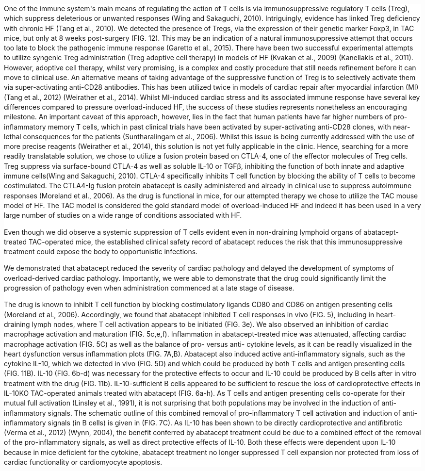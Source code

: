 One of the immune system's main means of regulating the action of T cells is via immunosuppressive regulatory T cells (Treg), which suppress deleterious or unwanted responses (Wing and Sakaguchi, 2010). Intriguingly, evidence has linked Treg deficiency with chronic HF (Tang et al., 2010). We detected the presence of Tregs, via the expression of their genetic marker Foxp3, in TAC mice, but only at 8 weeks post-surgery (FIG. 12). This may be an indication of a natural immunosuppressive attempt that occurs too late to block the pathogenic immune response (Garetto et al., 2015). There have been two successful experimental attempts to utilize syngenic Treg administration (Treg adoptive cell therapy) in models of HF (Kvakan et al., 2009) (Kanellakis et al., 2011). However, adoptive cell therapy, whilst very promising, is a complex and costly procedure that still needs refinement before it can move to clinical use. An alternative means of taking advantage of the suppressive function of Treg is to selectively activate them via super-activating anti-CD28 antibodies. This has been utilized twice in models of cardiac repair after myocardial infarction (MI) (Tang et al., 2012) (Weirather et al., 2014). Whilst MI-induced cardiac stress and its associated immune response have several key differences compared to pressure overload-induced HF, the success of these studies represents nonetheless an encouraging milestone. An important caveat of this approach, however, lies in the fact that human patients have far higher numbers of pro-inflammatory memory T cells, which in past clinical trials have been activated by super-activating anti-CD28 clones, with near-lethal consequences for the patients (Suntharalingam et al., 2006). Whilst this issue is being currently addressed with the use of more precise reagents (Weirather et al., 2014), this solution is not yet fully applicable in the clinic. Hence, searching for a more readily translatable solution, we chose to utilize a fusion protein based on CTLA-4, one of the effector molecules of Treg cells. Treg suppress via surface-bound CTLA-4 as well as soluble IL-10 or TGFβ, inhibiting the function of both innate and adaptive immune cells(Wing and Sakaguchi, 2010). CTLA-4 specifically inhibits T cell function by blocking the ability of T cells to become costimulated. The CTLA4-Ig fusion protein abatacept is easily administered and already in clinical use to suppress autoimmune responses (Moreland et al., 2006). As the drug is functional in mice, for our attempted therapy we chose to utilize the TAC mouse model of HF. The TAC model is considered the gold standard model of overload-induced HF and indeed it has been used in a very large number of studies on a wide range of conditions associated with HF.

Even though we did observe a systemic suppression of T cells evident even in non-draining lymphoid organs of abatacept-treated TAC-operated mice, the established clinical safety record of abatacept reduces the risk that this immunosuppressive treatment could expose the body to opportunistic infections.

We demonstrated that abatacept reduced the severity of cardiac pathology and delayed the development of symptoms of overload-derived cardiac pathology. Importantly, we were able to demonstrate that the drug could significantly limit the progression of pathology even when administration commenced at a late stage of disease.

The drug is known to inhibit T cell function by blocking costimulatory ligands CD80 and CD86 on antigen presenting cells (Moreland et al., 2006). Accordingly, we found that abatacept inhibited T cell responses in vivo (FIG. 5), including in heart-draining lymph nodes, where T cell activation appears to be initiated (FIG. 3e). We also observed an inhibition of cardiac macrophage activation and maturation (FIG. 5c,e,f). Inflammation in abatacept-treated mice was attenuated, affecting cardiac macrophage activation (FIG. 5C) as well as the balance of pro- versus anti- cytokine levels, as it can be readily visualized in the heart dysfunction versus inflammation plots (FIG. 7A,B). Abatacept also induced active anti-inflammatory signals, such as the cytokine IL-10, which we detected in vivo (FIG. 5D) and which could be produced by both T cells and antigen presenting cells (FIG. 11B). IL-10 (FIG. 6b-d) was necessary for the protective effects to occur and IL-10 could be produced by B cells after in vitro treatment with the drug (FIG. 11b). IL-10-sufficient B cells appeared to be sufficient to rescue the loss of cardioprotective effects in IL-10KO TAC-operated animals treated with abatacept (FIG. 6a-h). As T cells and antigen presenting cells co-operate for their mutual full activation (Linsley et al., 1991), it is not surprising that both populations may be involved in the induction of anti-inflammatory signals. The schematic outline of this combined removal of pro-inflammatory T cell activation and induction of anti-inflammatory signals (in B cells) is given in (FIG. 7C). As IL-10 has been shown to be directly cardioprotective and antifibrotic (Verma et al., 2012) (Wynn, 2004), the benefit conferred by abatacept treatment could be due to a combined effect of the removal of the pro-inflammatory signals, as well as direct protective effects of IL-10. Both these effects were dependent upon IL-10 because in mice deficient for the cytokine, abatacept treatment no longer suppressed T cell expansion nor protected from loss of cardiac functionality or cardiomyocyte apoptosis.
